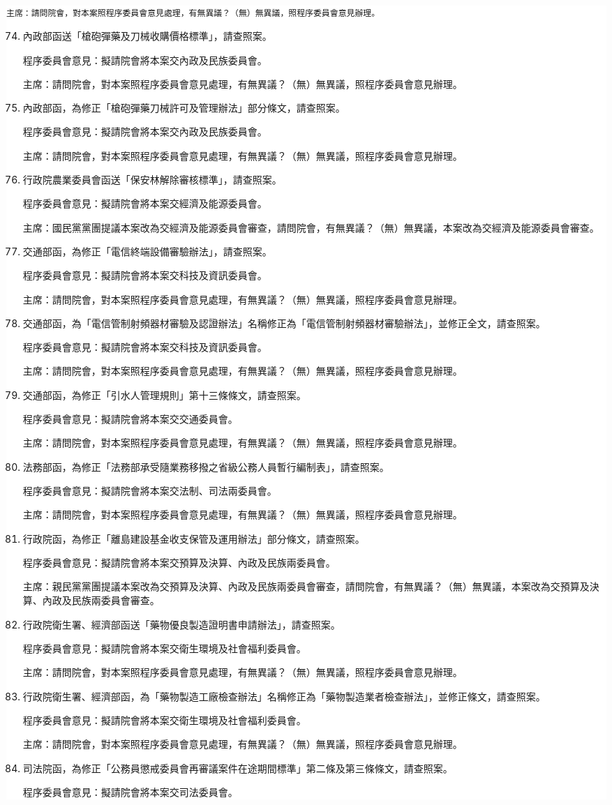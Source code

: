     主席：請問院會，對本案照程序委員會意見處理，有無異議？（無）無異議，照程序委員會意見辦理。

74. 內政部函送「槍砲彈藥及刀械收購價格標準」，請查照案。

    程序委員會意見：擬請院會將本案交內政及民族委員會。

    主席：請問院會，對本案照程序委員會意見處理，有無異議？（無）無異議，照程序委員會意見辦理。

75. 內政部函，為修正「槍砲彈藥刀械許可及管理辦法」部分條文，請查照案。

    程序委員會意見：擬請院會將本案交內政及民族委員會。

    主席：請問院會，對本案照程序委員會意見處理，有無異議？（無）無異議，照程序委員會意見辦理。

76. 行政院農業委員會函送「保安林解除審核標準」，請查照案。

    程序委員會意見：擬請院會將本案交經濟及能源委員會。

    主席：國民黨黨團提議本案改為交經濟及能源委員會審查，請問院會，有無異議？（無）無異議，本案改為交經濟及能源委員會審查。

77. 交通部函，為修正「電信終端設備審驗辦法」，請查照案。

    程序委員會意見：擬請院會將本案交科技及資訊委員會。

    主席：請問院會，對本案照程序委員會意見處理，有無異議？（無）無異議，照程序委員會意見辦理。

78. 交通部函，為「電信管制射頻器材審驗及認證辦法」名稱修正為「電信管制射頻器材審驗辦法」，並修正全文，請查照案。

    程序委員會意見：擬請院會將本案交科技及資訊委員會。

    主席：請問院會，對本案照程序委員會意見處理，有無異議？（無）無異議，照程序委員會意見辦理。

79. 交通部函，為修正「引水人管理規則」第十三條條文，請查照案。

    程序委員會意見：擬請院會將本案交交通委員會。

    主席：請問院會，對本案照程序委員會意見處理，有無異議？（無）無異議，照程序委員會意見辦理。

80. 法務部函，為修正「法務部承受隨業務移撥之省級公務人員暫行編制表」，請查照案。

    程序委員會意見：擬請院會將本案交法制、司法兩委員會。

    主席：請問院會，對本案照程序委員會意見處理，有無異議？（無）無異議，照程序委員會意見辦理。

81. 行政院函，為修正「離島建設基金收支保管及運用辦法」部分條文，請查照案。

    程序委員會意見：擬請院會將本案交預算及決算、內政及民族兩委員會。

    主席：親民黨黨團提議本案改為交預算及決算、內政及民族兩委員會審查，請問院會，有無異議？（無）無異議，本案改為交預算及決算、內政及民族兩委員會審查。

82. 行政院衛生署、經濟部函送「藥物優良製造證明書申請辦法」，請查照案。

    程序委員會意見：擬請院會將本案交衛生環境及社會福利委員會。

    主席：請問院會，對本案照程序委員會意見處理，有無異議？（無）無異議，照程序委員會意見辦理。

83. 行政院衛生署、經濟部函，為「藥物製造工廠檢查辦法」名稱修正為「藥物製造業者檢查辦法」，並修正條文，請查照案。

    程序委員會意見：擬請院會將本案交衛生環境及社會福利委員會。

    主席：請問院會，對本案照程序委員會意見處理，有無異議？（無）無異議，照程序委員會意見辦理。

84. 司法院函，為修正「公務員懲戒委員會再審議案件在途期間標準」第二條及第三條條文，請查照案。

    程序委員會意見：擬請院會將本案交司法委員會。
